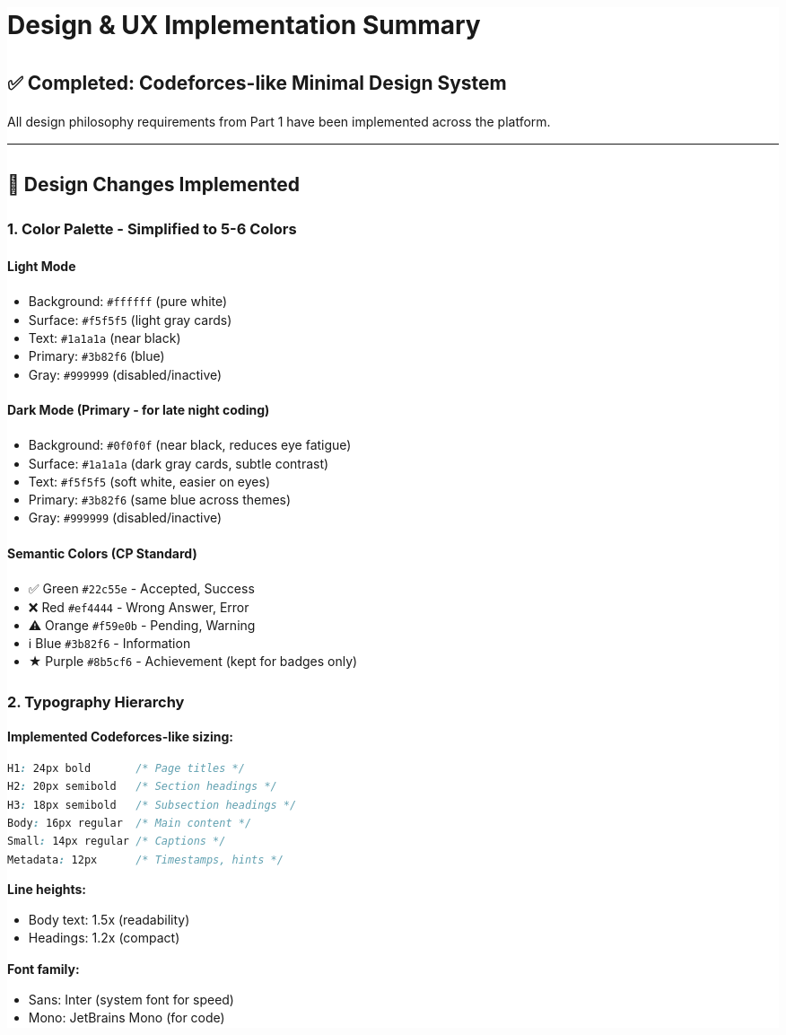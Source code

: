 # Design & UX Implementation Summary

## ✅ Completed: Codeforces-like Minimal Design System

All design philosophy requirements from Part 1 have been implemented across the platform.

---

## 🎨 Design Changes Implemented

### 1. Color Palette - Simplified to 5-6 Colors

#### Light Mode
- Background: `#ffffff` (pure white)
- Surface: `#f5f5f5` (light gray cards)
- Text: `#1a1a1a` (near black)
- Primary: `#3b82f6` (blue)
- Gray: `#999999` (disabled/inactive)

#### Dark Mode (Primary - for late night coding)
- Background: `#0f0f0f` (near black, reduces eye fatigue)
- Surface: `#1a1a1a` (dark gray cards, subtle contrast)
- Text: `#f5f5f5` (soft white, easier on eyes)
- Primary: `#3b82f6` (same blue across themes)
- Gray: `#999999` (disabled/inactive)

#### Semantic Colors (CP Standard)
- ✅ Green `#22c55e` - Accepted, Success
- ❌ Red `#ef4444` - Wrong Answer, Error
- ⚠️ Orange `#f59e0b` - Pending, Warning
- ℹ️ Blue `#3b82f6` - Information
- ★ Purple `#8b5cf6` - Achievement (kept for badges only)

### 2. Typography Hierarchy

**Implemented Codeforces-like sizing:**
```css
H1: 24px bold       /* Page titles */
H2: 20px semibold   /* Section headings */
H3: 18px semibold   /* Subsection headings */
Body: 16px regular  /* Main content */
Small: 14px regular /* Captions */
Metadata: 12px      /* Timestamps, hints */
```

**Line heights:**
- Body text: 1.5x (readability)
- Headings: 1.2x (compact)

**Font family:**
- Sans: Inter (system font for speed)
- Mono: JetBrains Mono (for code)

